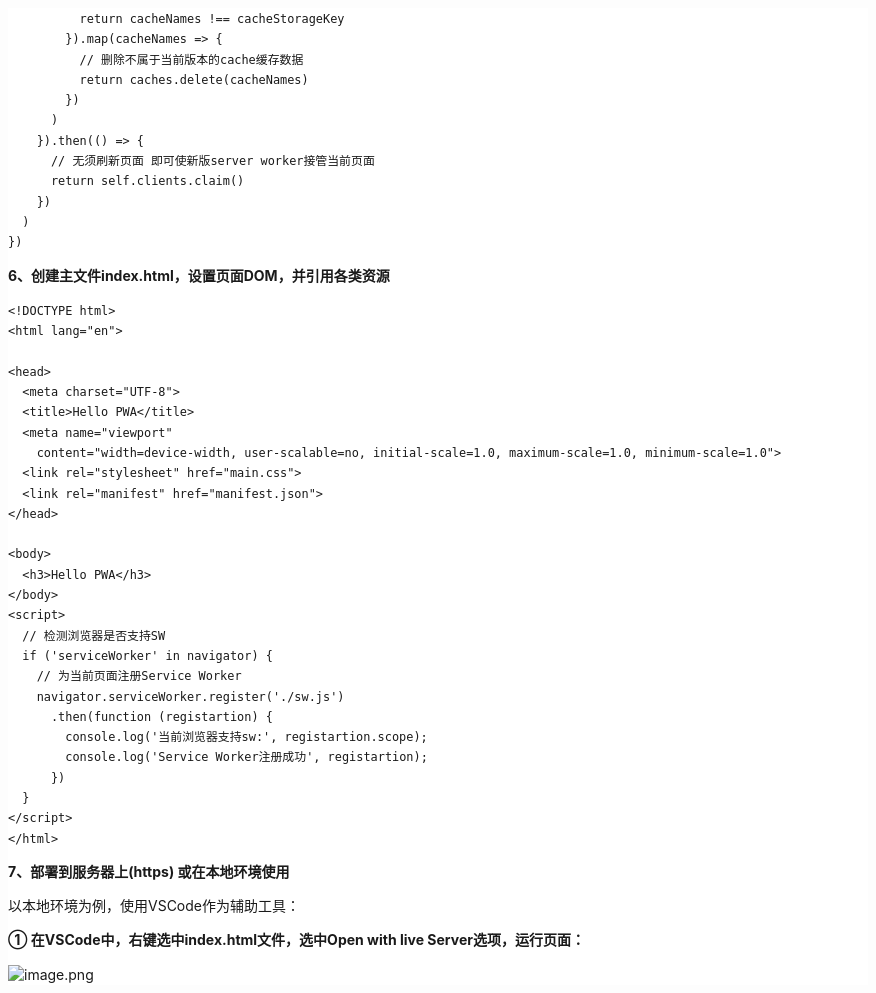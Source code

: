 ```plaintext
          return cacheNames !== cacheStorageKey
        }).map(cacheNames => {
          // 删除不属于当前版本的cache缓存数据
          return caches.delete(cacheNames)
        })
      )
    }).then(() => {
      // 无须刷新页面 即可使新版server worker接管当前页面
      return self.clients.claim()
    })
  )
})
```

**6、创建主文件index.html，设置页面DOM，并引用各类资源**

```plaintext
<!DOCTYPE html>
<html lang="en">

<head>
  <meta charset="UTF-8">
  <title>Hello PWA</title>
  <meta name="viewport"
    content="width=device-width, user-scalable=no, initial-scale=1.0, maximum-scale=1.0, minimum-scale=1.0">
  <link rel="stylesheet" href="main.css">
  <link rel="manifest" href="manifest.json">
</head>

<body>
  <h3>Hello PWA</h3>
</body>
<script>
  // 检测浏览器是否支持SW
  if ('serviceWorker' in navigator) {
    // 为当前页面注册Service Worker
    navigator.serviceWorker.register('./sw.js')
      .then(function (registartion) {
        console.log('当前浏览器支持sw:', registartion.scope);
        console.log('Service Worker注册成功', registartion);
      })
  }
</script>
</html>
```

**7、部署到服务器上(https) 或在本地环境使用**

以本地环境为例，使用VSCode作为辅助工具：

**① 在VSCode中，右键选中index.html文件，选中Open with live Server选项，运行页面：**

![image.png](https://alidocs.oss-cn-zhangjiakou.aliyuncs.com/res/MAeqxYaN3NmZO8j9/img/7ba25944-9ae7-4137-8c39-fbfc1d5ebb23.png)
